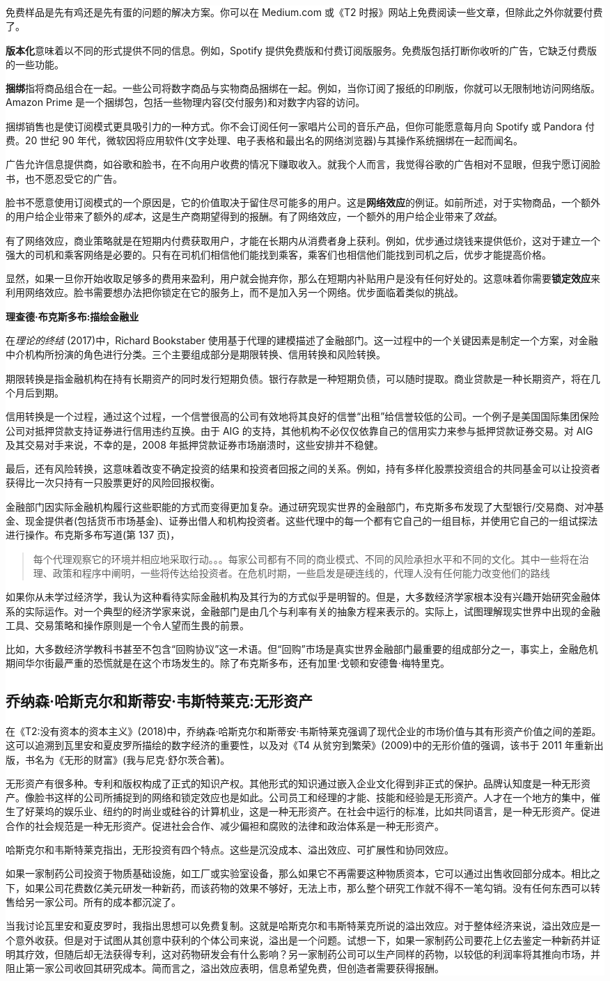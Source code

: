 免费样品是先有鸡还是先有蛋的问题的解决方案。你可以在 Medium.com 或《T2 时报》网站上免费阅读一些文章，但除此之外你就要付费了。

**版本化**意味着以不同的形式提供不同的信息。例如，Spotify 提供免费版和付费订阅版服务。免费版包括打断你收听的广告，它缺乏付费版的一些功能。

**捆绑**指将商品组合在一起。一些公司将数字商品与实物商品捆绑在一起。例如，当你订阅了报纸的印刷版，你就可以无限制地访问网络版。Amazon Prime 是一个捆绑包，包括一些物理内容(交付服务)和对数字内容的访问。

捆绑销售也是使订阅模式更具吸引力的一种方式。你不会订阅任何一家唱片公司的音乐产品，但你可能愿意每月向 Spotify 或 Pandora 付费。20 世纪 90 年代，微软因将应用软件(文字处理、电子表格和最出名的网络浏览器)与其操作系统捆绑在一起而闻名。

广告允许信息提供商，如谷歌和脸书，在不向用户收费的情况下赚取收入。就我个人而言，我觉得谷歌的广告相对不显眼，但我宁愿订阅脸书，也不愿忍受它的广告。

脸书不愿意使用订阅模式的一个原因是，它的价值取决于留住尽可能多的用户。这是**网络效应**的例证。如前所述，对于实物商品，一个额外的用户给企业带来了额外的*成本*，这是生产商期望得到的报酬。有了网络效应，一个额外的用户给企业带来了*效益*。

有了网络效应，商业策略就是在短期内付费获取用户，才能在长期内从消费者身上获利。例如，优步通过烧钱来提供低价，这对于建立一个强大的司机和乘客网络是必要的。只有在司机们相信他们能找到乘客，乘客们也相信他们能找到司机之后，优步才能提高价格。

显然，如果一旦你开始收取足够多的费用来盈利，用户就会抛弃你，那么在短期内补贴用户是没有任何好处的。这意味着你需要**锁定效应**来利用网络效应。脸书需要想办法把你锁定在它的服务上，而不是加入另一个网络。优步面临着类似的挑战。

**理查德·布克斯多布:描绘金融业**

在*理论的终结* (2017)中，Richard Bookstaber 使用基于代理的建模描述了金融部门。这一过程中的一个关键因素是制定一个方案，对金融中介机构所扮演的角色进行分类。三个主要组成部分是期限转换、信用转换和风险转换。

期限转换是指金融机构在持有长期资产的同时发行短期负债。银行存款是一种短期负债，可以随时提取。商业贷款是一种长期资产，将在几个月后到期。

信用转换是一个过程，通过这个过程，一个信誉很高的公司有效地将其良好的信誉“出租”给信誉较低的公司。一个例子是美国国际集团保险公司对抵押贷款支持证券进行信用违约互换。由于 AIG 的支持，其他机构不必仅仅依靠自己的信用实力来参与抵押贷款证券交易。对 AIG 及其交易对手来说，不幸的是，2008 年抵押贷款证券市场崩溃时，这些安排并不稳健。

最后，还有风险转换，这意味着改变不确定投资的结果和投资者回报之间的关系。例如，持有多样化股票投资组合的共同基金可以让投资者获得比一次只持有一只股票更好的风险回报权衡。

金融部门因实际金融机构履行这些职能的方式而变得更加复杂。通过研究现实世界的金融部门，布克斯多布发现了大型银行/交易商、对冲基金、现金提供者(包括货币市场基金)、证券出借人和机构投资者。这些代理中的每一个都有它自己的一组目标，并使用它自己的一组试探法进行操作。布克斯多布写道(第 137 页)，

> 每个代理观察它的环境并相应地采取行动。。。每家公司都有不同的商业模式、不同的风险承担水平和不同的文化。其中一些将在治理、政策和程序中阐明，一些将传达给投资者。在危机时期，一些启发是硬连线的，代理人没有任何能力改变他们的路线

如果你从未学过经济学，我认为这种看待实际金融机构及其行为的方式似乎是明智的。但是，大多数经济学家根本没有兴趣开始研究金融体系的实际运作。对一个典型的经济学家来说，金融部门是由几个与利率有关的抽象方程来表示的。实际上，试图理解现实世界中出现的金融工具、交易策略和操作原则是一个令人望而生畏的前景。

比如，大多数经济学教科书甚至不包含“回购协议”这一术语。但“回购”市场是真实世界金融部门最重要的组成部分之一，事实上，金融危机期间华尔街最严重的恐慌就是在这个市场发生的。除了布克斯多布，还有加里·戈顿和安德鲁·梅特里克。

## 乔纳森·哈斯克尔和斯蒂安·韦斯特莱克:无形资产

在《T2:没有资本的资本主义》(2018)中，乔纳森·哈斯克尔和斯蒂安·韦斯特莱克强调了现代企业的市场价值与其有形资产价值之间的差距。这可以追溯到瓦里安和夏皮罗所描绘的数字经济的重要性，以及对《T4 从贫穷到繁荣》(2009)中的无形价值的强调，该书于 2011 年重新出版，书名为《无形的财富》(我与尼克·舒尔茨合著)。

无形资产有很多种。专利和版权构成了正式的知识产权。其他形式的知识通过嵌入企业文化得到非正式的保护。品牌认知度是一种无形资产。像脸书这样的公司所捕捉到的网络和锁定效应也是如此。公司员工和经理的才能、技能和经验是无形资产。人才在一个地方的集中，催生了好莱坞的娱乐业、纽约的时尚业或硅谷的计算机业，这是一种无形资产。在社会中运行的标准，比如共同语言，是一种无形资产。促进合作的社会规范是一种无形资产。促进社会合作、减少偏袒和腐败的法律和政治体系是一种无形资产。

哈斯克尔和韦斯特莱克指出，无形投资有四个特点。这些是沉没成本、溢出效应、可扩展性和协同效应。

如果一家制药公司投资于物质基础设施，如工厂或实验室设备，那么如果它不再需要这种物质资本，它可以通过出售收回部分成本。相比之下，如果公司花费数亿美元研发一种新药，而该药物的效果不够好，无法上市，那么整个研究工作就不得不一笔勾销。没有任何东西可以转售给另一家公司。所有的成本都沉淀了。

当我讨论瓦里安和夏皮罗时，我指出思想可以免费复制。这就是哈斯克尔和韦斯特莱克所说的溢出效应。对于整体经济来说，溢出效应是一个意外收获。但是对于试图从其创意中获利的个体公司来说，溢出是一个问题。试想一下，如果一家制药公司要花上亿去鉴定一种新药并证明其疗效，但随后却无法获得专利，这对药物研发会有什么影响？另一家制药公司可以生产同样的药物，以较低的利润率将其推向市场，并阻止第一家公司收回其研究成本。简而言之，溢出效应表明，信息希望免费，但创造者需要获得报酬。
